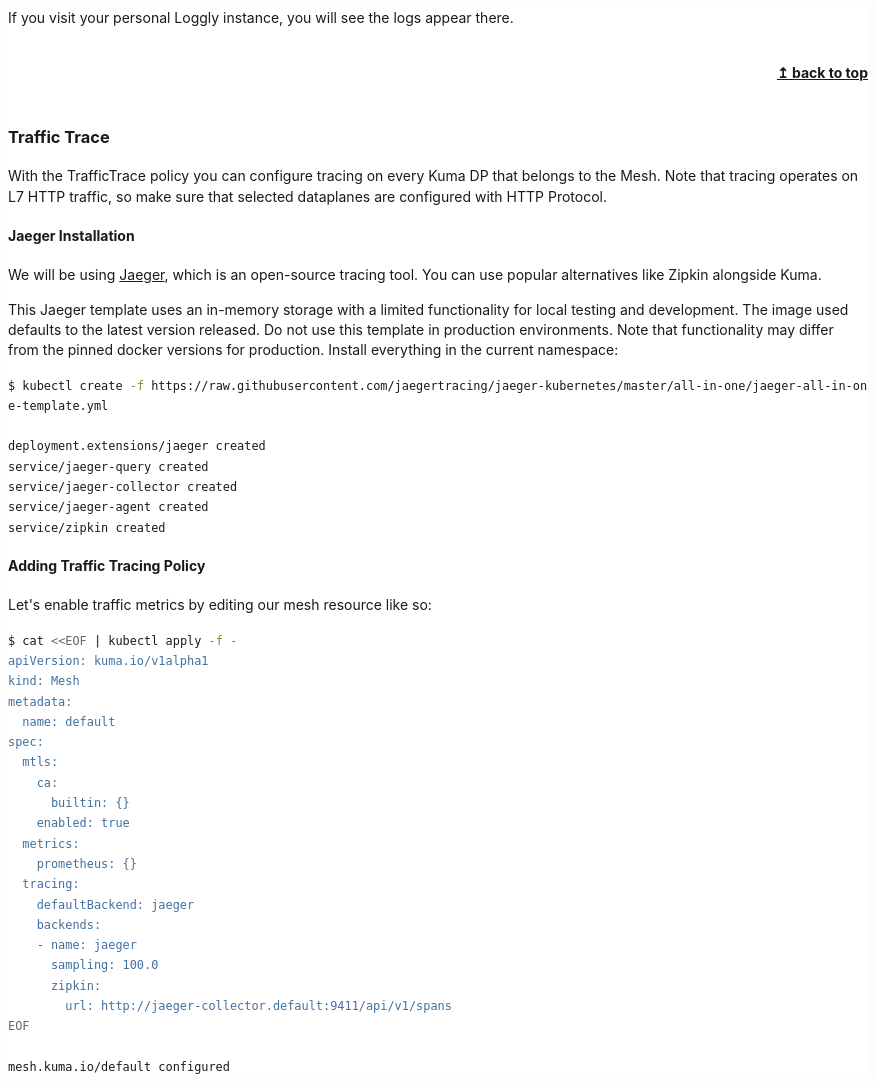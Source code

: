 If you visit your personal Loggly instance, you will see the logs appear there.


<br/>
<div align="right">
    <b><a href="#table-of-contents">↥ back to top</a></b>
</div>
<br/>

### Traffic Trace

With the TrafficTrace policy you can configure tracing on every Kuma DP that belongs to the Mesh. Note that tracing operates on L7 HTTP traffic, so make sure that selected dataplanes are configured with HTTP Protocol.

#### Jaeger Installation

We will be using [Jaeger](https://www.jaegertracing.io/), which is an open-source tracing tool. You can use popular alternatives like Zipkin alongside Kuma.

This Jaeger template uses an in-memory storage with a limited functionality for local testing and development. The image used defaults to the latest version released. Do not use this template in production environments. Note that functionality may differ from the pinned docker versions for production. Install everything in the current namespace:

```bash
$ kubectl create -f https://raw.githubusercontent.com/jaegertracing/jaeger-kubernetes/master/all-in-one/jaeger-all-in-one-template.yml

deployment.extensions/jaeger created
service/jaeger-query created
service/jaeger-collector created
service/jaeger-agent created
service/zipkin created
```

#### Adding Traffic Tracing Policy

Let's enable traffic metrics by editing our mesh resource like so:

```bash
$ cat <<EOF | kubectl apply -f - 
apiVersion: kuma.io/v1alpha1
kind: Mesh
metadata:
  name: default
spec:
  mtls:
    ca:
      builtin: {}
    enabled: true
  metrics:
    prometheus: {}
  tracing:
    defaultBackend: jaeger
    backends:
    - name: jaeger
      sampling: 100.0 
      zipkin:
        url: http://jaeger-collector.default:9411/api/v1/spans
EOF

mesh.kuma.io/default configured
```
